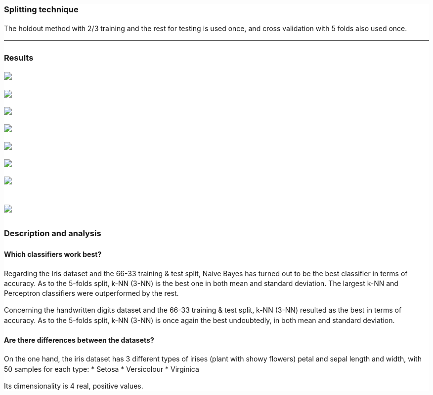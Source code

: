 
### Splitting technique
The holdout method with 2/3 training and the rest for testing is used once, and cross validation with 5 folds also used once.

---

### Results
![](results/20191224_030653/data_bpm_5_folds_results.csv.png)

![](results/20191224_030653/data_bpm_two_thirds_results.csv.png)

![](results/20191224_030653/data_bpm_statistics_5_folds_results.csv.png)

![](results/20191224_030653/data_bpm_statistics_two_thirds_results.csv.png)

![](results/20191224_030653/data_chroma_5_folds_results.csv.png)

![](results/20191224_030653/data_chroma_two_thirds_results.csv.png)

![](results/20191224_030653/data_mfcc_5_folds_results.csv.png)

![](results/20191224_030653/data_mfcc_two_thirds_results.csv.png)
---


### Description and analysis

#### Which classifiers work best?

Regarding the Iris dataset and the 66-33 training & test split, Naive Bayes has turned out to be the best classifier
in terms of accuracy. As to the 5-folds split, k-NN (3-NN) is the best one in both mean and standard deviation.
The largest k-NN and Perceptron classifiers were outperformed by the rest.

Concerning the handwritten digits dataset and the 66-33 training & test split, k-NN (3-NN) resulted as the best
in terms of accuracy. As to the 5-folds split, k-NN (3-NN) is once again the best undoubtedly,
in both mean and standard deviation.


#### Are there differences between the datasets?

On the one hand, the iris dataset has 3 different types of irises (plant with showy flowers)
petal and sepal length and width, with 50 samples for each type:
	* Setosa
	* Versicolour
	* Virginica
	
Its dimensionality is 4 real, positive values.
